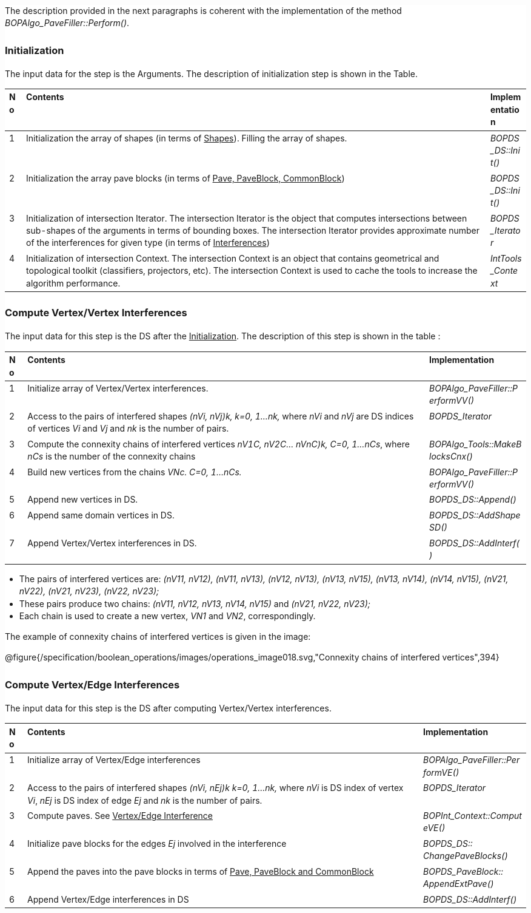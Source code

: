 The description provided in the next paragraphs is coherent with the implementation of the method *BOPAlgo_PaveFiller::Perform()*.

<h3><a id="specification__boolean_5_1">Initialization</a></h3>
The input data for the step is the Arguments. The description of initialization step is shown in the Table.

| No	| Contents |	Implementation |
| :--- | :----- | :----- |
| 1	| Initialization the array of shapes (in terms of [Shapes](#specification__boolean_4_2)). Filling the array of shapes. | *BOPDS_DS::Init()* |
| 2	| Initialization the array pave blocks (in terms of [Pave, PaveBlock, CommonBlock](#specification__boolean_4_4)) | *BOPDS_DS::Init()* |
| 3	| Initialization of intersection Iterator. The intersection Iterator is the object that computes intersections between sub-shapes of the arguments in terms of bounding boxes. The intersection Iterator provides approximate number of the interferences for given type (in terms of [Interferences](#specification__boolean_3_1)) | *BOPDS_Iterator* |
| 4	| Initialization of intersection Context. The intersection Context is an object that contains geometrical and topological toolkit (classifiers, projectors, etc). The intersection Context is used to cache the tools to increase the algorithm performance. | *IntTools_Context* |


<h3><a id="specification__boolean_5_2">Compute Vertex/Vertex Interferences</a></h3>

The input data for this step is the DS after the [Initialization](#specification__boolean_5_1). The description of this step is shown in the table :


| No | Contents	| Implementation |
| :--- | :---- | :----- | 
| 1 | Initialize array of Vertex/Vertex interferences. | *BOPAlgo_PaveFiller::PerformVV()* |
| 2 | Access to the pairs of interfered shapes <i>(nVi, nVj)k, k=0, 1…nk,</i> where *nVi* and *nVj* are DS indices of vertices *Vi* and *Vj* and *nk* is the number of pairs. | *BOPDS_Iterator* |
| 3 | Compute the connexity chains of interfered vertices *nV1C, nV2C… nVnC)k, C=0, 1…nCs*, where *nCs* is the number of the connexity chains |	*BOPAlgo_Tools::MakeBlocksCnx()* |
| 4	| Build new vertices from the chains *VNc. C=0, 1…nCs.* |	*BOPAlgo_PaveFiller::PerformVV()* |
| 5	| Append new vertices in DS. |	*BOPDS_DS::Append()* |
| 6	| Append same domain vertices in DS. | *BOPDS_DS::AddShapeSD()* |
| 7 | Append Vertex/Vertex interferences  in DS. | *BOPDS_DS::AddInterf()* |

* The pairs of interfered vertices are: <i>(nV11, nV12), (nV11, nV13), (nV12, nV13), (nV13, nV15), (nV13, nV14), (nV14, nV15), (nV21, nV22), (nV21, nV23), (nV22, nV23);</i> 
* These pairs produce two chains: <i>(nV11, nV12, nV13, nV14, nV15)</i> and <i>(nV21, nV22, nV23);</i>
* Each chain is used to create a new vertex,  *VN1* and *VN2*, correspondingly.

The example of connexity chains of interfered vertices is given in the image:

@figure{/specification/boolean_operations/images/operations_image018.svg,"Connexity chains of interfered vertices",394}


<h3><a id="specification__boolean_5_3">Compute Vertex/Edge Interferences</a></h3>

The input data for this step is the DS after computing Vertex/Vertex interferences.

| No | Contents | Implementation  | 
| :--- | :--- | :--- |
| 1	| Initialize array of Vertex/Edge interferences | *BOPAlgo_PaveFiller::PerformVE()* |
| 2	| Access to the pairs of interfered shapes <i>(nVi, nEj)k k=0, 1…nk,</i> where *nVi* is DS index of vertex *Vi*, *nEj* is DS index of edge *Ej* and *nk* is the number of pairs. |	*BOPDS_Iterator* |
| 3	| Compute paves. See  [Vertex/Edge Interference](#specification__boolean_3_1_2) | *BOPInt_Context::ComputeVE()* | 
| 4	| Initialize pave blocks for the edges *Ej* involved in the interference | *BOPDS_DS:: ChangePaveBlocks()* |
| 5	| Append the paves into the pave blocks in terms of [Pave, PaveBlock and CommonBlock](#specification__boolean_4_4) | *BOPDS_PaveBlock:: AppendExtPave()* |
| 6	| Append Vertex/Edge interferences in DS | *BOPDS_DS::AddInterf()* |
